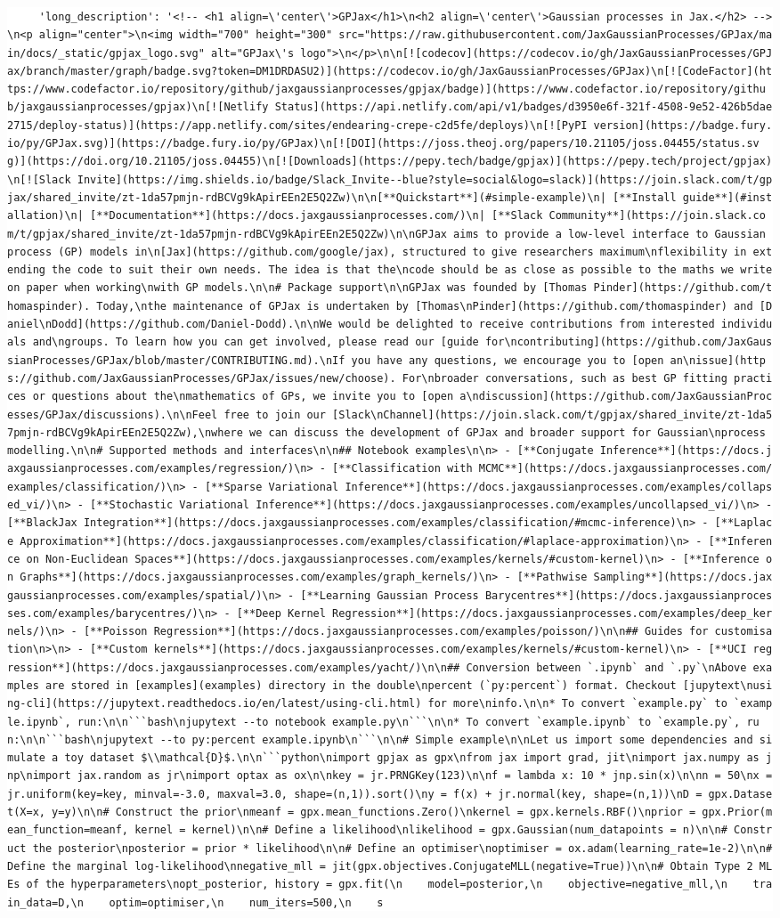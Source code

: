 ```diff
     'long_description': '<!-- <h1 align=\'center\'>GPJax</h1>\n<h2 align=\'center\'>Gaussian processes in Jax.</h2> -->\n<p align="center">\n<img width="700" height="300" src="https://raw.githubusercontent.com/JaxGaussianProcesses/GPJax/main/docs/_static/gpjax_logo.svg" alt="GPJax\'s logo">\n</p>\n\n[![codecov](https://codecov.io/gh/JaxGaussianProcesses/GPJax/branch/master/graph/badge.svg?token=DM1DRDASU2)](https://codecov.io/gh/JaxGaussianProcesses/GPJax)\n[![CodeFactor](https://www.codefactor.io/repository/github/jaxgaussianprocesses/gpjax/badge)](https://www.codefactor.io/repository/github/jaxgaussianprocesses/gpjax)\n[![Netlify Status](https://api.netlify.com/api/v1/badges/d3950e6f-321f-4508-9e52-426b5dae2715/deploy-status)](https://app.netlify.com/sites/endearing-crepe-c2d5fe/deploys)\n[![PyPI version](https://badge.fury.io/py/GPJax.svg)](https://badge.fury.io/py/GPJax)\n[![DOI](https://joss.theoj.org/papers/10.21105/joss.04455/status.svg)](https://doi.org/10.21105/joss.04455)\n[![Downloads](https://pepy.tech/badge/gpjax)](https://pepy.tech/project/gpjax)\n[![Slack Invite](https://img.shields.io/badge/Slack_Invite--blue?style=social&logo=slack)](https://join.slack.com/t/gpjax/shared_invite/zt-1da57pmjn-rdBCVg9kApirEEn2E5Q2Zw)\n\n[**Quickstart**](#simple-example)\n| [**Install guide**](#installation)\n| [**Documentation**](https://docs.jaxgaussianprocesses.com/)\n| [**Slack Community**](https://join.slack.com/t/gpjax/shared_invite/zt-1da57pmjn-rdBCVg9kApirEEn2E5Q2Zw)\n\nGPJax aims to provide a low-level interface to Gaussian process (GP) models in\n[Jax](https://github.com/google/jax), structured to give researchers maximum\nflexibility in extending the code to suit their own needs. The idea is that the\ncode should be as close as possible to the maths we write on paper when working\nwith GP models.\n\n# Package support\n\nGPJax was founded by [Thomas Pinder](https://github.com/thomaspinder). Today,\nthe maintenance of GPJax is undertaken by [Thomas\nPinder](https://github.com/thomaspinder) and [Daniel\nDodd](https://github.com/Daniel-Dodd).\n\nWe would be delighted to receive contributions from interested individuals and\ngroups. To learn how you can get involved, please read our [guide for\ncontributing](https://github.com/JaxGaussianProcesses/GPJax/blob/master/CONTRIBUTING.md).\nIf you have any questions, we encourage you to [open an\nissue](https://github.com/JaxGaussianProcesses/GPJax/issues/new/choose). For\nbroader conversations, such as best GP fitting practices or questions about the\nmathematics of GPs, we invite you to [open a\ndiscussion](https://github.com/JaxGaussianProcesses/GPJax/discussions).\n\nFeel free to join our [Slack\nChannel](https://join.slack.com/t/gpjax/shared_invite/zt-1da57pmjn-rdBCVg9kApirEEn2E5Q2Zw),\nwhere we can discuss the development of GPJax and broader support for Gaussian\nprocess modelling.\n\n# Supported methods and interfaces\n\n## Notebook examples\n\n> - [**Conjugate Inference**](https://docs.jaxgaussianprocesses.com/examples/regression/)\n> - [**Classification with MCMC**](https://docs.jaxgaussianprocesses.com/examples/classification/)\n> - [**Sparse Variational Inference**](https://docs.jaxgaussianprocesses.com/examples/collapsed_vi/)\n> - [**Stochastic Variational Inference**](https://docs.jaxgaussianprocesses.com/examples/uncollapsed_vi/)\n> - [**BlackJax Integration**](https://docs.jaxgaussianprocesses.com/examples/classification/#mcmc-inference)\n> - [**Laplace Approximation**](https://docs.jaxgaussianprocesses.com/examples/classification/#laplace-approximation)\n> - [**Inference on Non-Euclidean Spaces**](https://docs.jaxgaussianprocesses.com/examples/kernels/#custom-kernel)\n> - [**Inference on Graphs**](https://docs.jaxgaussianprocesses.com/examples/graph_kernels/)\n> - [**Pathwise Sampling**](https://docs.jaxgaussianprocesses.com/examples/spatial/)\n> - [**Learning Gaussian Process Barycentres**](https://docs.jaxgaussianprocesses.com/examples/barycentres/)\n> - [**Deep Kernel Regression**](https://docs.jaxgaussianprocesses.com/examples/deep_kernels/)\n> - [**Poisson Regression**](https://docs.jaxgaussianprocesses.com/examples/poisson/)\n\n## Guides for customisation\n>\n> - [**Custom kernels**](https://docs.jaxgaussianprocesses.com/examples/kernels/#custom-kernel)\n> - [**UCI regression**](https://docs.jaxgaussianprocesses.com/examples/yacht/)\n\n## Conversion between `.ipynb` and `.py`\nAbove examples are stored in [examples](examples) directory in the double\npercent (`py:percent`) format. Checkout [jupytext\nusing-cli](https://jupytext.readthedocs.io/en/latest/using-cli.html) for more\ninfo.\n\n* To convert `example.py` to `example.ipynb`, run:\n\n```bash\njupytext --to notebook example.py\n```\n\n* To convert `example.ipynb` to `example.py`, run:\n\n```bash\njupytext --to py:percent example.ipynb\n```\n\n# Simple example\n\nLet us import some dependencies and simulate a toy dataset $\\mathcal{D}$.\n\n```python\nimport gpjax as gpx\nfrom jax import grad, jit\nimport jax.numpy as jnp\nimport jax.random as jr\nimport optax as ox\n\nkey = jr.PRNGKey(123)\n\nf = lambda x: 10 * jnp.sin(x)\n\nn = 50\nx = jr.uniform(key=key, minval=-3.0, maxval=3.0, shape=(n,1)).sort()\ny = f(x) + jr.normal(key, shape=(n,1))\nD = gpx.Dataset(X=x, y=y)\n\n# Construct the prior\nmeanf = gpx.mean_functions.Zero()\nkernel = gpx.kernels.RBF()\nprior = gpx.Prior(mean_function=meanf, kernel = kernel)\n\n# Define a likelihood\nlikelihood = gpx.Gaussian(num_datapoints = n)\n\n# Construct the posterior\nposterior = prior * likelihood\n\n# Define an optimiser\noptimiser = ox.adam(learning_rate=1e-2)\n\n# Define the marginal log-likelihood\nnegative_mll = jit(gpx.objectives.ConjugateMLL(negative=True))\n\n# Obtain Type 2 MLEs of the hyperparameters\nopt_posterior, history = gpx.fit(\n    model=posterior,\n    objective=negative_mll,\n    train_data=D,\n    optim=optimiser,\n    num_iters=500,\n    s
```